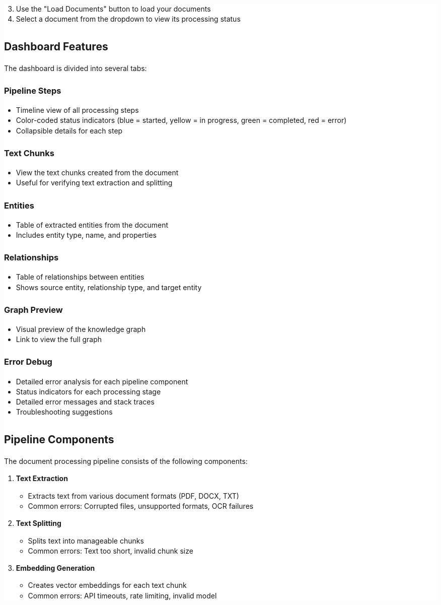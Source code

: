 3. Use the "Load Documents" button to load your documents
4. Select a document from the dropdown to view its processing status

## Dashboard Features

The dashboard is divided into several tabs:

### Pipeline Steps
- Timeline view of all processing steps
- Color-coded status indicators (blue = started, yellow = in progress, green = completed, red = error)
- Collapsible details for each step

### Text Chunks
- View the text chunks created from the document
- Useful for verifying text extraction and splitting

### Entities
- Table of extracted entities from the document
- Includes entity type, name, and properties

### Relationships
- Table of relationships between entities
- Shows source entity, relationship type, and target entity

### Graph Preview
- Visual preview of the knowledge graph
- Link to view the full graph

### Error Debug
- Detailed error analysis for each pipeline component
- Status indicators for each processing stage
- Detailed error messages and stack traces
- Troubleshooting suggestions

## Pipeline Components

The document processing pipeline consists of the following components:

1. **Text Extraction**
   - Extracts text from various document formats (PDF, DOCX, TXT)
   - Common errors: Corrupted files, unsupported formats, OCR failures

2. **Text Splitting**
   - Splits text into manageable chunks
   - Common errors: Text too short, invalid chunk size

3. **Embedding Generation**
   - Creates vector embeddings for each text chunk
   - Common errors: API timeouts, rate limiting, invalid model
